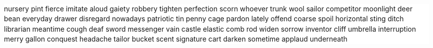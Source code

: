 nursery
pint
fierce
imitate
aloud
gaiety
robbery
tighten
perfection
scorn
whoever
trunk
wool
sailor
competitor
moonlight
deer
bean
everyday
drawer
disregard
nowadays
patriotic
tin
penny
cage
pardon
lately
offend
coarse
spoil
horizontal
sting
ditch
librarian
meantime
cough
deaf
sword
messenger
vain
castle
elastic
comb
rod
widen
sorrow
inventor
cliff
umbrella
interruption
merry
gallon
conquest
headache
tailor
bucket
scent
signature
cart
darken
sometime
applaud
underneath